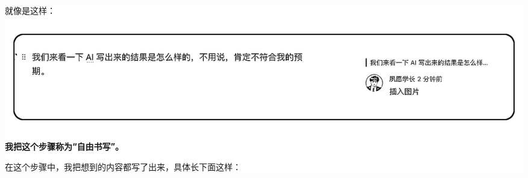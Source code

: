 就像是这样：

![](img/45d1ea5eb660803073b4714223062aa6.png "None")

**我把这个步骤称为“自由书写”。**

在这个步骤中，我把想到的内容都写了出来，具体长下面这样：
